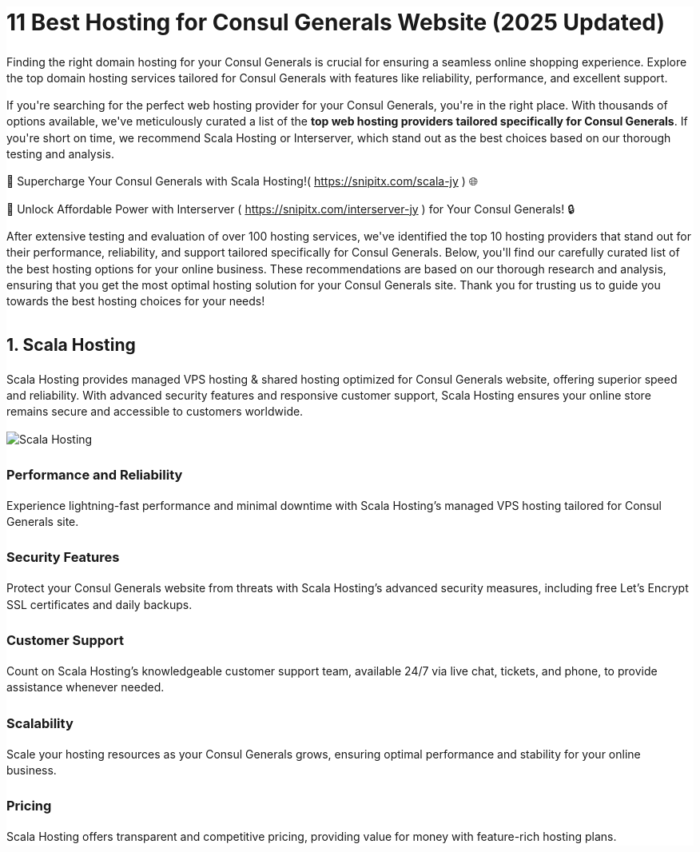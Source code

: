 # 11 Best Hosting for Consul Generals Website (2025 Updated)

Finding the right domain hosting for your Consul Generals is crucial for ensuring a seamless online shopping experience. Explore the top domain hosting services tailored for Consul Generals with features like reliability, performance, and excellent support.

If you're searching for the perfect web hosting provider for your Consul Generals, you're in the right place. With thousands of options available, we've meticulously curated a list of the **top web hosting providers tailored specifically for Consul Generals**. If you're short on time, we recommend Scala Hosting or Interserver, which stand out as the best choices based on our thorough testing and analysis.

🚀 Supercharge Your Consul Generals with Scala Hosting!( https://snipitx.com/scala-jy ) 🌐 

💸 Unlock Affordable Power with Interserver ( https://snipitx.com/interserver-jy ) for Your Consul Generals! 🔒

After extensive testing and evaluation of over 100 hosting services, we've identified the top 10 hosting providers that stand out for their performance, reliability, and support tailored specifically for Consul Generals. Below, you'll find our carefully curated list of the best hosting options for your online business. These recommendations are based on our thorough research and analysis, ensuring that you get the most optimal hosting solution for your Consul Generals site. Thank you for trusting us to guide you towards the best hosting choices for your needs!

## 1. Scala Hosting

Scala Hosting provides managed VPS hosting & shared hosting optimized for Consul Generals website, offering superior speed and reliability. With advanced security features and responsive customer support, Scala Hosting ensures your online store remains secure and accessible to customers worldwide.

![Scala Hosting](https://i.imgur.com/uJ5JIK3.png "Scala Web Hosting")

### Performance and Reliability
Experience lightning-fast performance and minimal downtime with Scala Hosting’s managed VPS hosting tailored for Consul Generals site.

### Security Features
Protect your Consul Generals website from threats with Scala Hosting’s advanced security measures, including free Let’s Encrypt SSL certificates and daily backups.

### Customer Support
Count on Scala Hosting’s knowledgeable customer support team, available 24/7 via live chat, tickets, and phone, to provide assistance whenever needed.

### Scalability
Scale your hosting resources as your Consul Generals grows, ensuring optimal performance and stability for your online business.

### Pricing
Scala Hosting offers transparent and competitive pricing, providing value for money with feature-rich hosting plans.
